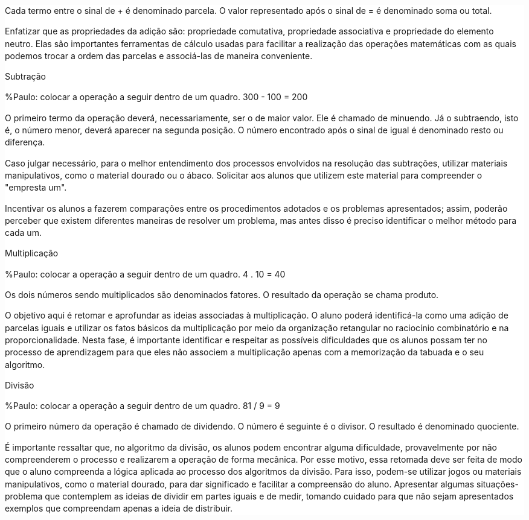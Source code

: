 Cada termo entre o sinal de + é denominado parcela. O valor representado após o sinal de = é denominado soma ou total. 

Enfatizar que as propriedades da adição são: propriedade comutativa,
propriedade associativa e propriedade do elemento neutro. Elas são
importantes ferramentas de cálculo usadas para facilitar a realização
das operações matemáticas com as quais podemos trocar a ordem das
parcelas e associá-las de maneira conveniente.

Subtração

%Paulo: colocar a operação a seguir dentro de um quadro.
300 - 100 = 200

O primeiro termo da operação deverá, necessariamente, ser o de maior valor. Ele é chamado de minuendo. Já o subtraendo, isto é, o número menor, deverá aparecer na segunda posição. O número encontrado após o sinal de igual é denominado resto ou diferença. 

Caso julgar necessário, para o melhor entendimento dos processos
envolvidos na resolução das subtrações, utilizar materiais
manipulativos, como o material dourado ou o ábaco. Solicitar aos alunos
que utilizem este material para compreender o "empresta um".

Incentivar os alunos a fazerem comparações entre os procedimentos
adotados e os problemas apresentados; assim, poderão perceber que existem
diferentes maneiras de resolver um problema, mas antes disso é preciso
identificar o melhor método para cada um.

Multiplicação

%Paulo: colocar a operação a seguir dentro de um quadro.
4 . 10 = 40

Os dois números sendo multiplicados são denominados fatores. O resultado da operação se chama produto.

O objetivo aqui é retomar e aprofundar as ideias associadas à
multiplicação. O aluno poderá identificá-la como uma adição de parcelas
iguais e utilizar os fatos básicos da multiplicação por meio da
organização retangular no raciocínio combinatório e na
proporcionalidade. Nesta fase, é importante identificar e respeitar as
possíveis dificuldades que os alunos possam ter no processo de
aprendizagem para que eles não associem a multiplicação apenas com a
memorização da tabuada e o seu algoritmo.

Divisão

%Paulo: colocar a operação a seguir dentro de um quadro.
81 / 9 = 9

O primeiro número da operação é chamado de dividendo. O número é seguinte é o divisor. O resultado é denominado quociente.

É importante ressaltar que, no algoritmo da divisão, os alunos podem
encontrar alguma dificuldade, provavelmente por não compreenderem o
processo e realizarem a operação de forma mecânica. Por esse motivo,
essa retomada deve ser feita de modo que o aluno compreenda a lógica
aplicada ao processo dos algoritmos da divisão. Para isso, podem-se
utilizar jogos ou materiais manipulativos, como o material dourado, para
dar significado e facilitar a compreensão do aluno. Apresentar algumas
situações-problema que contemplem as ideias de dividir em partes iguais
e de medir, tomando cuidado para que não sejam apresentados exemplos que
compreendam apenas a ideia de distribuir.
